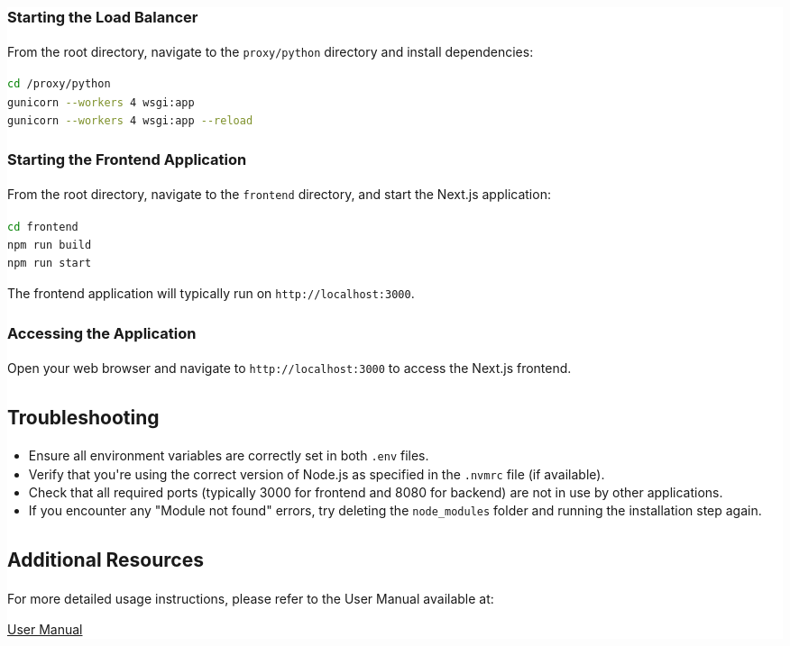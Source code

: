 ### Starting the Load Balancer

From the root directory, navigate to the `proxy/python` directory and install dependencies:

```bash
cd /proxy/python
gunicorn --workers 4 wsgi:app
gunicorn --workers 4 wsgi:app --reload
```


### Starting the Frontend Application

From the root directory, navigate to the `frontend` directory, and start the Next.js application:

```bash
cd frontend
npm run build
npm run start
```

The frontend application will typically run on `http://localhost:3000`.

### Accessing the Application

Open your web browser and navigate to `http://localhost:3000` to access the Next.js frontend.

## Troubleshooting

- Ensure all environment variables are correctly set in both `.env` files.
- Verify that you're using the correct version of Node.js as specified in the `.nvmrc` file (if available).
- Check that all required ports (typically 3000 for frontend and 8080 for backend) are not in use by other applications.
- If you encounter any "Module not found" errors, try deleting the `node_modules` folder and running the installation step again.

## Additional Resources

For more detailed usage instructions, please refer to the User Manual available at:

[User Manual](./UserManualVersion4.md)
